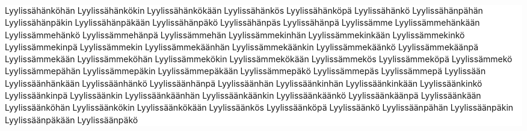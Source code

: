 Lyylissähänköhän
Lyylissähänkökin
Lyylissähänkökään
Lyylissähänkös
Lyylissähänköpä
Lyylissähänkö
Lyylissähänpähän
Lyylissähänpäkin
Lyylissähänpäkään
Lyylissähänpäkö
Lyylissähänpäs
Lyylissähänpä
Lyylissämme
Lyylissämmehänkään
Lyylissämmehänkö
Lyylissämmehänpä
Lyylissämmehän
Lyylissämmekinhän
Lyylissämmekinkään
Lyylissämmekinkö
Lyylissämmekinpä
Lyylissämmekin
Lyylissämmekäänhän
Lyylissämmekäänkin
Lyylissämmekäänkö
Lyylissämmekäänpä
Lyylissämmekään
Lyylissämmeköhän
Lyylissämmekökin
Lyylissämmekökään
Lyylissämmekös
Lyylissämmeköpä
Lyylissämmekö
Lyylissämmepähän
Lyylissämmepäkin
Lyylissämmepäkään
Lyylissämmepäkö
Lyylissämmepäs
Lyylissämmepä
Lyylissään
Lyylissäänhänkään
Lyylissäänhänkö
Lyylissäänhänpä
Lyylissäänhän
Lyylissäänkinhän
Lyylissäänkinkään
Lyylissäänkinkö
Lyylissäänkinpä
Lyylissäänkin
Lyylissäänkäänhän
Lyylissäänkäänkin
Lyylissäänkäänkö
Lyylissäänkäänpä
Lyylissäänkään
Lyylissäänköhän
Lyylissäänkökin
Lyylissäänkökään
Lyylissäänkös
Lyylissäänköpä
Lyylissäänkö
Lyylissäänpähän
Lyylissäänpäkin
Lyylissäänpäkään
Lyylissäänpäkö